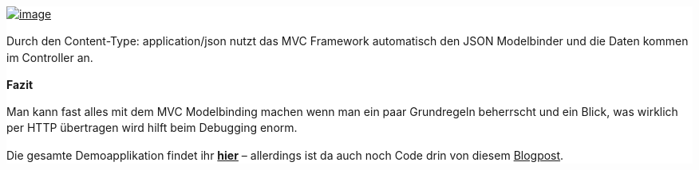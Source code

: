 <p><a href="{{BASE_PATH}}/assets/wp-images/image1579.png"><img style="background-image: none; border-right-width: 0px; padding-left: 0px; padding-right: 0px; display: inline; border-top-width: 0px; border-bottom-width: 0px; border-left-width: 0px; padding-top: 0px" title="image" border="0" alt="image" src="{{BASE_PATH}}/assets/wp-images/image_thumb740.png" width="525" height="352"></a></p>
<p>Durch den Content-Type: application/json nutzt das MVC Framework automatisch den JSON Modelbinder und die Daten kommen im Controller an.</p>
<p><strong>Fazit</strong></p>
<p>Man kann fast alles mit dem MVC Modelbinding machen wenn man ein paar Grundregeln beherrscht und ein Blick, was wirklich per HTTP übertragen wird hilft beim Debugging enorm.</p>
<p>Die gesamte Demoapplikation findet ihr <a href="https://github.com/Code-Inside/Samples/tree/master/2012/MvcModelbinding"><strong>hier</strong></a> – allerdings ist da auch noch Code drin von diesem <a href="http://code-inside.de/blog/2012/07/12/error-404-directory-schlgt-asp-net-mvc-routing/">Blogpost</a>.</p>
